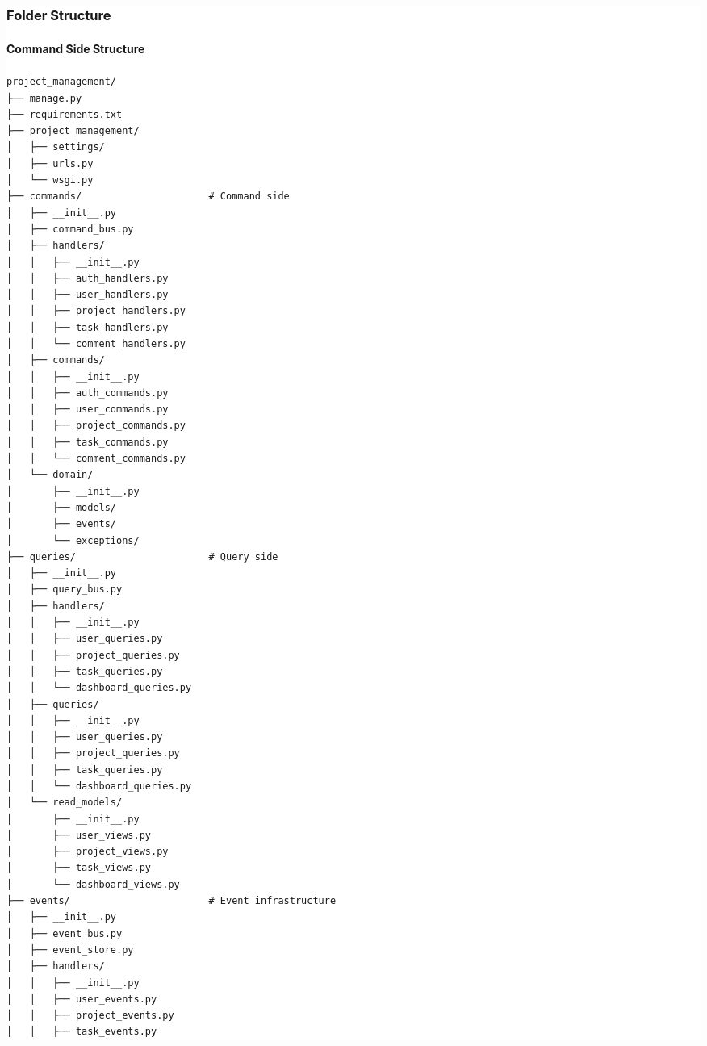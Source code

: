 ### Folder Structure

#### Command Side Structure
```
project_management/
├── manage.py
├── requirements.txt
├── project_management/
│   ├── settings/
│   ├── urls.py
│   └── wsgi.py
├── commands/                      # Command side
│   ├── __init__.py
│   ├── command_bus.py
│   ├── handlers/
│   │   ├── __init__.py
│   │   ├── auth_handlers.py
│   │   ├── user_handlers.py
│   │   ├── project_handlers.py
│   │   ├── task_handlers.py
│   │   └── comment_handlers.py
│   ├── commands/
│   │   ├── __init__.py
│   │   ├── auth_commands.py
│   │   ├── user_commands.py
│   │   ├── project_commands.py
│   │   ├── task_commands.py
│   │   └── comment_commands.py
│   └── domain/
│       ├── __init__.py
│       ├── models/
│       ├── events/
│       └── exceptions/
├── queries/                       # Query side
│   ├── __init__.py
│   ├── query_bus.py
│   ├── handlers/
│   │   ├── __init__.py
│   │   ├── user_queries.py
│   │   ├── project_queries.py
│   │   ├── task_queries.py
│   │   └── dashboard_queries.py
│   ├── queries/
│   │   ├── __init__.py
│   │   ├── user_queries.py
│   │   ├── project_queries.py
│   │   ├── task_queries.py
│   │   └── dashboard_queries.py
│   └── read_models/
│       ├── __init__.py
│       ├── user_views.py
│       ├── project_views.py
│       ├── task_views.py
│       └── dashboard_views.py
├── events/                        # Event infrastructure
│   ├── __init__.py
│   ├── event_bus.py
│   ├── event_store.py
│   ├── handlers/
│   │   ├── __init__.py
│   │   ├── user_events.py
│   │   ├── project_events.py
│   │   ├── task_events.py
```